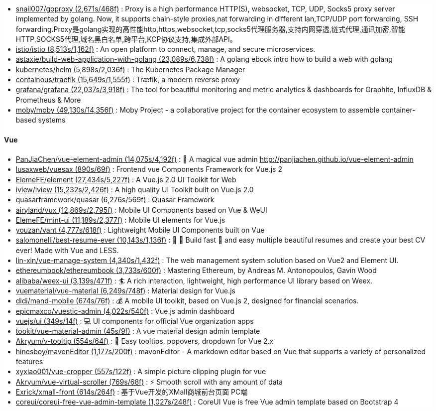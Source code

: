 * [snail007/goproxy (2,671s/468f)](https://github.com/snail007/goproxy) : Proxy is a high performance HTTP(S), websocket, TCP, UDP, Socks5 proxy server implemented by golang. Now, it supports chain-style proxies,nat forwarding in different lan,TCP/UDP port forwarding, SSH forwarding.Proxy是golang实现的高性能http,https,websocket,tcp,socks5代理服务器,支持内网穿透,链式代理,通讯加密,智能HTTP,SOCKS5代理,域名黑白名单,跨平台,KCP协议支持,集成外部API。
* [istio/istio (8,513s/1,162f)](https://github.com/istio/istio) : An open platform to connect, manage, and secure microservices.
* [astaxie/build-web-application-with-golang (23,089s/6,738f)](https://github.com/astaxie/build-web-application-with-golang) : A golang ebook intro how to build a web with golang
* [kubernetes/helm (5,898s/2,036f)](https://github.com/kubernetes/helm) : The Kubernetes Package Manager
* [containous/traefik (15,649s/1,555f)](https://github.com/containous/traefik) : Træfik, a modern reverse proxy
* [grafana/grafana (22,037s/3,918f)](https://github.com/grafana/grafana) : The tool for beautiful monitoring and metric analytics & dashboards for Graphite, InfluxDB & Prometheus & More
* [moby/moby (49,130s/14,356f)](https://github.com/moby/moby) : Moby Project - a collaborative project for the container ecosystem to assemble container-based systems

#### Vue
* [PanJiaChen/vue-element-admin (14,075s/4,192f)](https://github.com/PanJiaChen/vue-element-admin) : 🎉 A magical vue admin http://panjiachen.github.io/vue-element-admin
* [lusaxweb/vuesax (890s/69f)](https://github.com/lusaxweb/vuesax) : Frontend vue Components Framework for Vue.js 2
* [ElemeFE/element (27,434s/5,227f)](https://github.com/ElemeFE/element) : A Vue.js 2.0 UI Toolkit for Web
* [iview/iview (15,232s/2,426f)](https://github.com/iview/iview) : A high quality UI Toolkit built on Vue.js 2.0
* [quasarframework/quasar (6,276s/569f)](https://github.com/quasarframework/quasar) : Quasar Framework
* [airyland/vux (12,869s/2,795f)](https://github.com/airyland/vux) : Mobile UI Components based on Vue & WeUI
* [ElemeFE/mint-ui (11,189s/2,377f)](https://github.com/ElemeFE/mint-ui) : Mobile UI elements for Vue.js
* [youzan/vant (4,777s/618f)](https://github.com/youzan/vant) : Lightweight Mobile UI Components built on Vue
* [salomonelli/best-resume-ever (10,143s/1,136f)](https://github.com/salomonelli/best-resume-ever) : 👔 💼 Build fast 🚀 and easy multiple beautiful resumes and create your best CV ever! Made with Vue and LESS.
* [lin-xin/vue-manage-system (4,340s/1,432f)](https://github.com/lin-xin/vue-manage-system) : The web management system solution based on Vue2 and Element UI.
* [ethereumbook/ethereumbook (3,733s/600f)](https://github.com/ethereumbook/ethereumbook) : Mastering Ethereum, by Andreas M. Antonopoulos, Gavin Wood
* [alibaba/weex-ui (3,139s/471f)](https://github.com/alibaba/weex-ui) : 🏄 A rich interaction, lightweight, high performance UI library based on Weex.
* [vuematerial/vue-material (6,249s/748f)](https://github.com/vuematerial/vue-material) : Material design for Vue.js
* [didi/mand-mobile (674s/76f)](https://github.com/didi/mand-mobile) : 💰 A mobile UI toolkit, based on Vue.js 2, designed for financial scenarios.
* [epicmaxco/vuestic-admin (4,022s/540f)](https://github.com/epicmaxco/vuestic-admin) : Vue.js admin dashboard
* [vuejs/ui (349s/14f)](https://github.com/vuejs/ui) : 💻 UI components for official Vue organization apps
* [tookit/vue-material-admin (45s/9f)](https://github.com/tookit/vue-material-admin) : A vue material design admin template
* [Akryum/v-tooltip (554s/64f)](https://github.com/Akryum/v-tooltip) : 💬 Easy tooltips, popovers, dropdown for Vue 2.x
* [hinesboy/mavonEditor (1,177s/200f)](https://github.com/hinesboy/mavonEditor) : mavonEditor - A markdown editor based on Vue that supports a variety of personalized features
* [xyxiao001/vue-cropper (557s/122f)](https://github.com/xyxiao001/vue-cropper) : A simple picture clipping plugin for vue
* [Akryum/vue-virtual-scroller (769s/68f)](https://github.com/Akryum/vue-virtual-scroller) : ⚡️ Smooth scroll with any amount of data
* [Exrick/xmall-front (614s/264f)](https://github.com/Exrick/xmall-front) : 基于Vue开发的XMall商城前台页面 PC端
* [coreui/coreui-free-vue-admin-template (1,027s/248f)](https://github.com/coreui/coreui-free-vue-admin-template) : CoreUI Vue is free Vue admin template based on Bootstrap 4